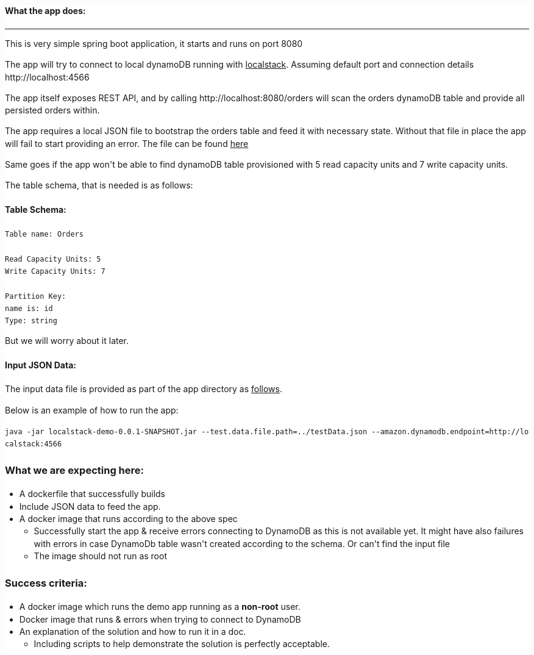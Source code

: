 #### **What the app does**:
------------------

This is very simple spring boot application, it starts and runs on port 8080

The app will try to connect to local dynamoDB running with [localstack](https://github.com/localstack/localstack). Assuming default port and connection details http://localhost:4566

The app itself exposes REST API, and by calling http://localhost:8080/orders will scan the orders dynamoDB table and provide all persisted orders within.

The app requires a local JSON file to bootstrap the orders table and feed it with necessary state. Without that file in place the app will fail to start providing an error. The file can be found [here](./app/testData.json)

Same goes if the app won't be able to find dynamoDB table provisioned with 5 read capacity units and 7 write capacity units.

The table schema, that is needed is as follows:

#### **Table Schema**:
```
Table name: Orders

Read Capacity Units: 5
Write Capacity Units: 7

Partition Key:
name is: id
Type: string
```

But we will worry about it later.

#### **Input JSON Data**:
The input data file is provided as part of the app directory as [follows](./app/testData.json).

Below is an example of how to run the app:

```shell
java -jar localstack-demo-0.0.1-SNAPSHOT.jar --test.data.file.path=../testData.json --amazon.dynamodb.endpoint=http://localstack:4566
```

### What we are expecting here:
- A dockerfile that successfully builds
- Include JSON data to feed the app.
- A docker image that runs according to the above spec
    - Successfully start the app & receive errors connecting to DynamoDB as this is not available yet. It might have also failures with errors in case DynamoDb table wasn't created according to the schema. Or can't find the input file
    - The image should not run as root

### Success criteria:
- A docker image which runs the demo app running as a **non-root** user.
- Docker image that runs & errors when trying to connect to DynamoDB
- An explanation of the solution and how to run it in a doc.
    - Including scripts to help demonstrate the solution is perfectly acceptable.
